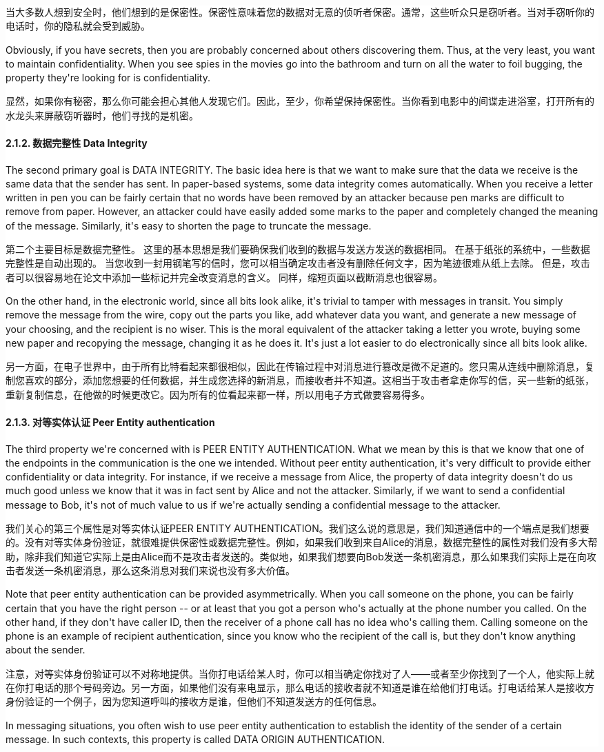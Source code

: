   当大多数人想到安全时，他们想到的是保密性。保密性意味着您的数据对无意的侦听者保密。通常，这些听众只是窃听者。当对手窃听你的电话时，你的隐私就会受到威胁。

   Obviously, if you have secrets, then you are probably concerned about others discovering them.  Thus, at the very least, you want to maintain confidentiality.  When you see spies in the movies go into the bathroom and turn on all the water to foil bugging, the property they're looking for is confidentiality.

   显然，如果你有秘密，那么你可能会担心其他人发现它们。因此，至少，你希望保持保密性。当你看到电影中的间谍走进浴室，打开所有的水龙头来屏蔽窃听器时，他们寻找的是机密。

#### 2.1.2. 数据完整性 Data Integrity

   The second primary goal is DATA INTEGRITY.  The basic idea here is that we want to make sure that the data we receive is the same data that the sender has sent.  In paper-based systems, some data integrity comes automatically.  When you receive a letter written in pen you can be fairly certain that no words have been removed by an attacker because pen marks are difficult to remove from paper. However, an attacker could have easily added some marks to the paper and completely changed the meaning of the message.  Similarly, it's easy to shorten the page to truncate the message.

   第二个主要目标是数据完整性。 这里的基本思想是我们要确保我们收到的数据与发送方发送的数据相同。 在基于纸张的系统中，一些数据完整性是自动出现的。 当您收到一封用钢笔写的信时，您可以相当确定攻击者没有删除任何文字，因为笔迹很难从纸上去除。 但是，攻击者可以很容易地在论文中添加一些标记并完全改变消息的含义。 同样，缩短页面以截断消息也很容易。

   On the other hand, in the electronic world, since all bits look alike, it's trivial to tamper with messages in transit.  You simply remove the message from the wire, copy out the parts you like, add whatever data you want, and generate a new message of your choosing, and the recipient is no wiser.  This is the moral equivalent of the attacker taking a letter you wrote, buying some new paper and recopying the message, changing it as he does it.  It's just a lot easier to do electronically since all bits look alike.

   另一方面，在电子世界中，由于所有比特看起来都很相似，因此在传输过程中对消息进行篡改是微不足道的。您只需从连线中删除消息，复制您喜欢的部分，添加您想要的任何数据，并生成您选择的新消息，而接收者并不知道。这相当于攻击者拿走你写的信，买一些新的纸张，重新复制信息，在他做的时候更改它。因为所有的位看起来都一样，所以用电子方式做要容易得多。

#### 2.1.3. 对等实体认证 Peer Entity authentication

   The third property we're concerned with is PEER ENTITY AUTHENTICATION.  What we mean by this is that we know that one of the endpoints in the communication is the one we intended.  Without peer entity authentication, it's very difficult to provide either confidentiality or data integrity.  For instance, if we receive a message from Alice, the property of data integrity doesn't do us much good unless we know that it was in fact sent by Alice and not the attacker.  Similarly, if we want to send a confidential message to Bob, it's not of much value to us if we're actually sending a confidential message to the attacker.

   我们关心的第三个属性是对等实体认证PEER ENTITY AUTHENTICATION。我们这么说的意思是，我们知道通信中的一个端点是我们想要的。没有对等实体身份验证，就很难提供保密性或数据完整性。例如，如果我们收到来自Alice的消息，数据完整性的属性对我们没有多大帮助，除非我们知道它实际上是由Alice而不是攻击者发送的。类似地，如果我们想要向Bob发送一条机密消息，那么如果我们实际上是在向攻击者发送一条机密消息，那么这条消息对我们来说也没有多大价值。

   Note that peer entity authentication can be provided asymmetrically. When you call someone on the phone, you can be fairly certain that you have the right person -- or at least that you got a person who's actually at the phone number you called.  On the other hand, if they don't have caller ID, then the receiver of a phone call has no idea who's calling them.  Calling someone on the phone is an example of recipient authentication, since you know who the recipient of the call is, but they don't know anything about the sender.

   注意，对等实体身份验证可以不对称地提供。当你打电话给某人时，你可以相当确定你找对了人——或者至少你找到了一个人，他实际上就在你打电话的那个号码旁边。另一方面，如果他们没有来电显示，那么电话的接收者就不知道是谁在给他们打电话。打电话给某人是接收方身份验证的一个例子，因为您知道呼叫的接收方是谁，但他们不知道发送方的任何信息。

   In messaging situations, you often wish to use peer entity authentication to establish the identity of the sender of a certain message.  In such contexts, this property is called DATA ORIGIN AUTHENTICATION.
